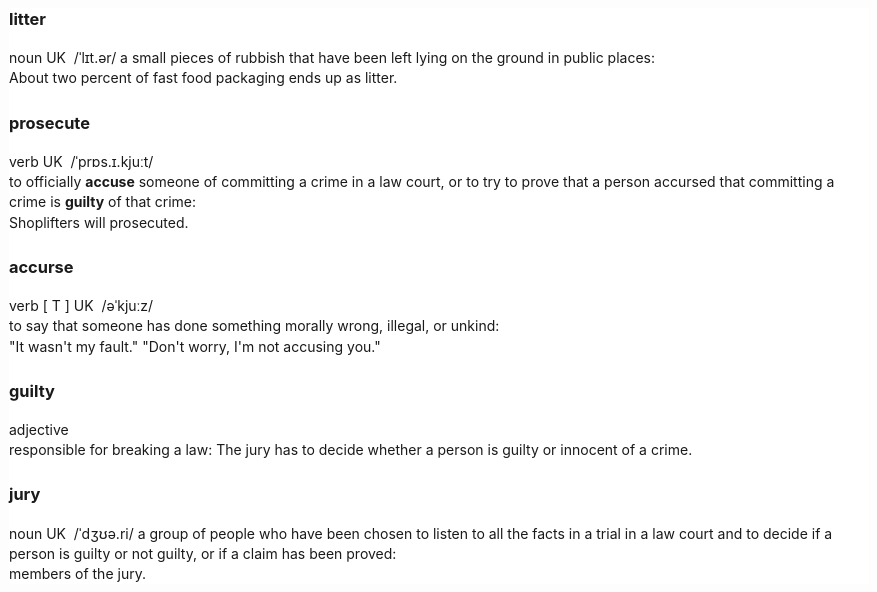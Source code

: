 ### litter
noun UK ​ /ˈlɪt.ər/
a small pieces of rubbish that have been left lying on the ground in public places:  
About two percent of fast food packaging ends up as litter.

### prosecute
verb UK ​ /ˈprɒs.ɪ.kjuːt/  
to officially **accuse** someone of committing a crime in a law court, or to try to prove that a person accursed that committing a crime is **guilty** of that crime:  
Shoplifters will prosecuted.

### accurse
verb [ T ] UK ​ /əˈkjuːz/  
to say that someone has done something morally wrong, illegal, or unkind:  
"It wasn't my fault." "Don't worry, I'm not accusing you."

### guilty  
adjective  
responsible for breaking a law:
The jury has to decide whether a person is guilty or innocent of a crime.

### jury  
noun UK ​ /ˈdʒʊə.ri/
​a group of people who have been chosen to listen to all the facts in a trial in a law court and to decide if a person is guilty or not guilty, or if a claim has been proved:  
members of the jury.
